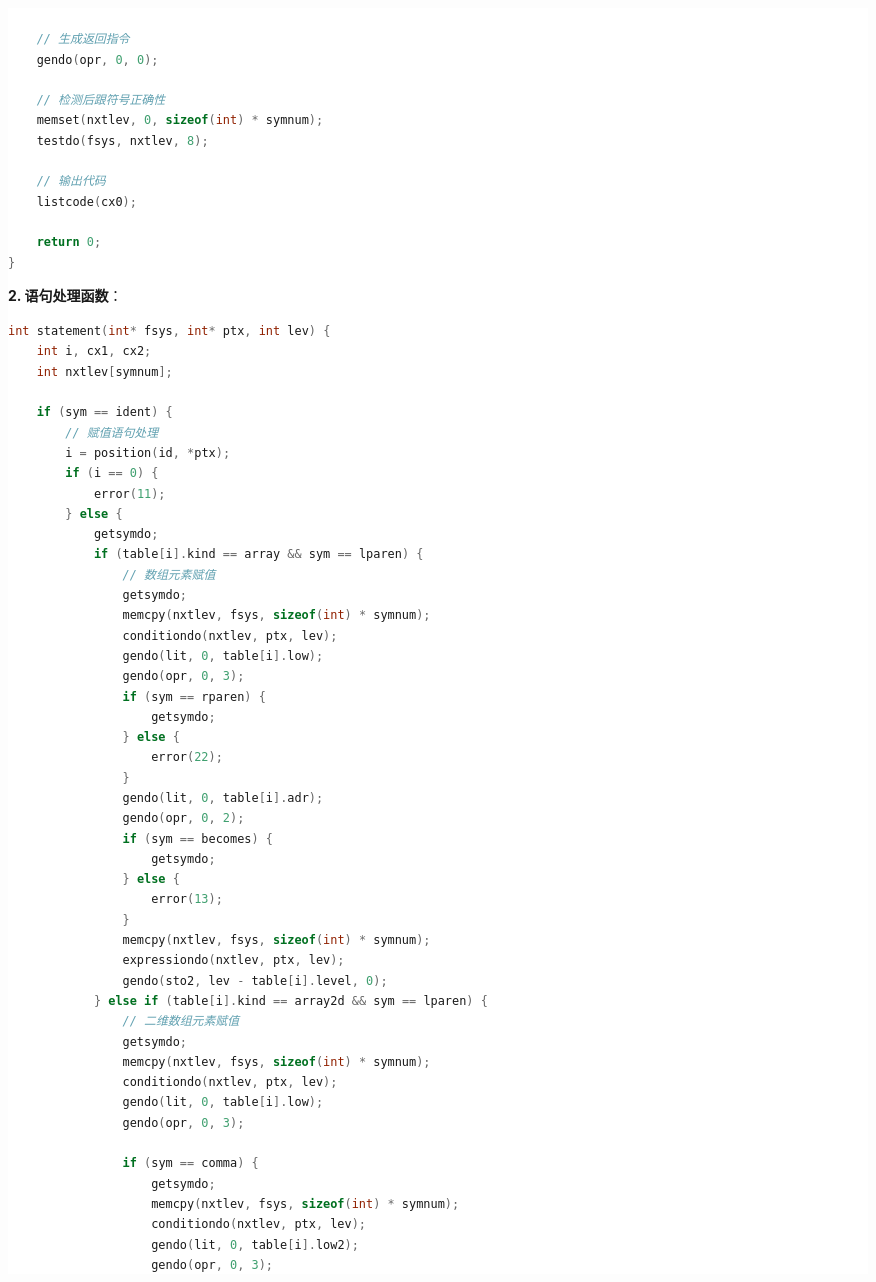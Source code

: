 ```c
    
    // 生成返回指令
    gendo(opr, 0, 0);
    
    // 检测后跟符号正确性
    memset(nxtlev, 0, sizeof(int) * symnum);
    testdo(fsys, nxtlev, 8);
    
    // 输出代码
    listcode(cx0);
    
    return 0;
}
```

**2. 语句处理函数**：
```c
int statement(int* fsys, int* ptx, int lev) {
    int i, cx1, cx2;
    int nxtlev[symnum];
    
    if (sym == ident) {
        // 赋值语句处理
        i = position(id, *ptx);
        if (i == 0) {
            error(11);
        } else {
            getsymdo;
            if (table[i].kind == array && sym == lparen) {
                // 数组元素赋值
                getsymdo;
                memcpy(nxtlev, fsys, sizeof(int) * symnum);
                conditiondo(nxtlev, ptx, lev);
                gendo(lit, 0, table[i].low);
                gendo(opr, 0, 3);
                if (sym == rparen) {
                    getsymdo;
                } else {
                    error(22);
                }
                gendo(lit, 0, table[i].adr);
                gendo(opr, 0, 2);
                if (sym == becomes) {
                    getsymdo;
                } else {
                    error(13);
                }
                memcpy(nxtlev, fsys, sizeof(int) * symnum);
                expressiondo(nxtlev, ptx, lev);
                gendo(sto2, lev - table[i].level, 0);
            } else if (table[i].kind == array2d && sym == lparen) {
                // 二维数组元素赋值
                getsymdo;
                memcpy(nxtlev, fsys, sizeof(int) * symnum);
                conditiondo(nxtlev, ptx, lev);
                gendo(lit, 0, table[i].low);
                gendo(opr, 0, 3);
                
                if (sym == comma) {
                    getsymdo;
                    memcpy(nxtlev, fsys, sizeof(int) * symnum);
                    conditiondo(nxtlev, ptx, lev);
                    gendo(lit, 0, table[i].low2);
                    gendo(opr, 0, 3);
```